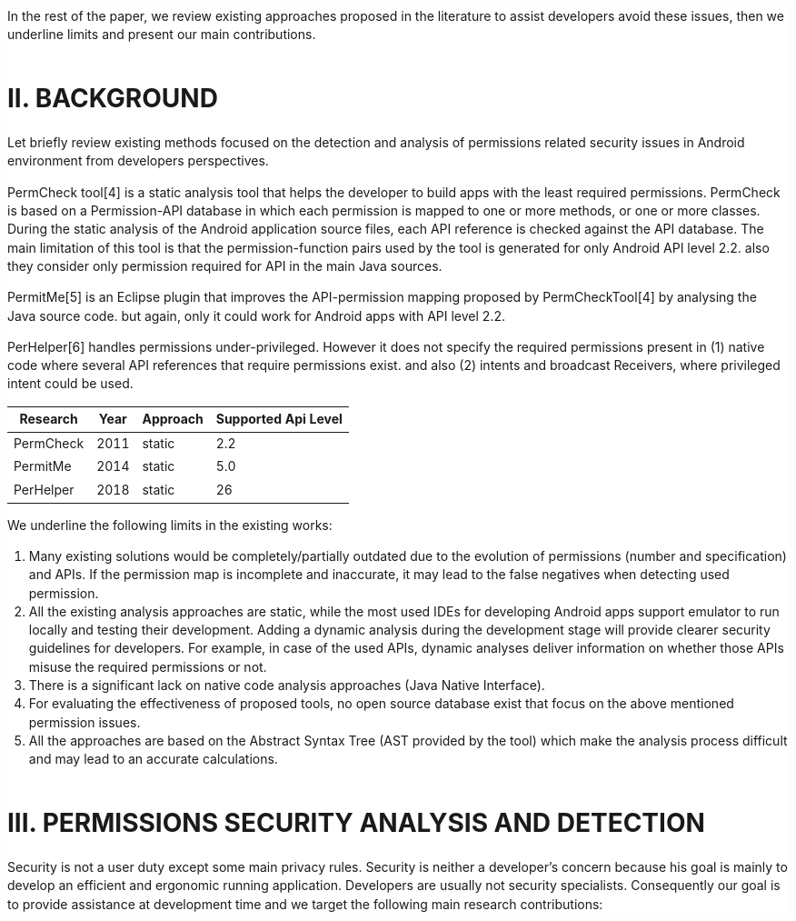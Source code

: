 In the rest of the paper, we review existing approaches proposed in the literature to assist developers avoid these issues, then we underline limits and present our main contributions.

# II. BACKGROUND

Let briefly review existing methods focused on the detection and analysis of permissions related security issues in Android environment from developers perspectives.

PermCheck tool[4] is a static analysis tool that helps the developer to build apps with the least required permissions. PermCheck is based on a Permission-API database in which each permission is mapped to one or more methods, or one or more classes. During the static analysis of the Android application source files, each API reference is checked against the API database. The main limitation of this tool is that the permission-function pairs used by the tool is generated for only Android API level 2.2. also they consider only permission required for API in the main Java sources.

PermitMe[5] is an Eclipse plugin that improves the API-permission mapping proposed by PermCheckTool[4] by analysing the Java source code. but again, only it could work for Android apps with API level 2.2.

PerHelper[6] handles permissions under-privileged. However it does not specify the required permissions present in (1) native code where several API references that require permissions exist. and also (2) intents and broadcast Receivers, where privileged intent could be used.

|Research|Year|Approach|Supported Api Level|
|---|---|---|---|
|PermCheck|2011|static|2.2|
|PermitMe|2014|static|5.0|
|PerHelper|2018|static|26|

We underline the following limits in the existing works:

1. Many existing solutions would be completely/partially outdated due to the evolution of permissions (number and specification) and APIs. If the permission map is incomplete and inaccurate, it may lead to the false negatives when detecting used permission.
2. All the existing analysis approaches are static, while the most used IDEs for developing Android apps support emulator to run locally and testing their development. Adding a dynamic analysis during the development stage will provide clearer security guidelines for developers. For example, in case of the used APIs, dynamic analyses deliver information on whether those APIs misuse the required permissions or not.
3. There is a significant lack on native code analysis approaches (Java Native Interface).
4. For evaluating the effectiveness of proposed tools, no open source database exist that focus on the above mentioned permission issues.
5. All the approaches are based on the Abstract Syntax Tree (AST provided by the tool) which make the analysis process difficult and may lead to an accurate calculations.

# III. PERMISSIONS SECURITY ANALYSIS AND DETECTION

Security is not a user duty except some main privacy rules. Security is neither a developer’s concern because his goal is mainly to develop an efficient and ergonomic running application. Developers are usually not security specialists. Consequently our goal is to provide assistance at development time and we target the following main research contributions:
